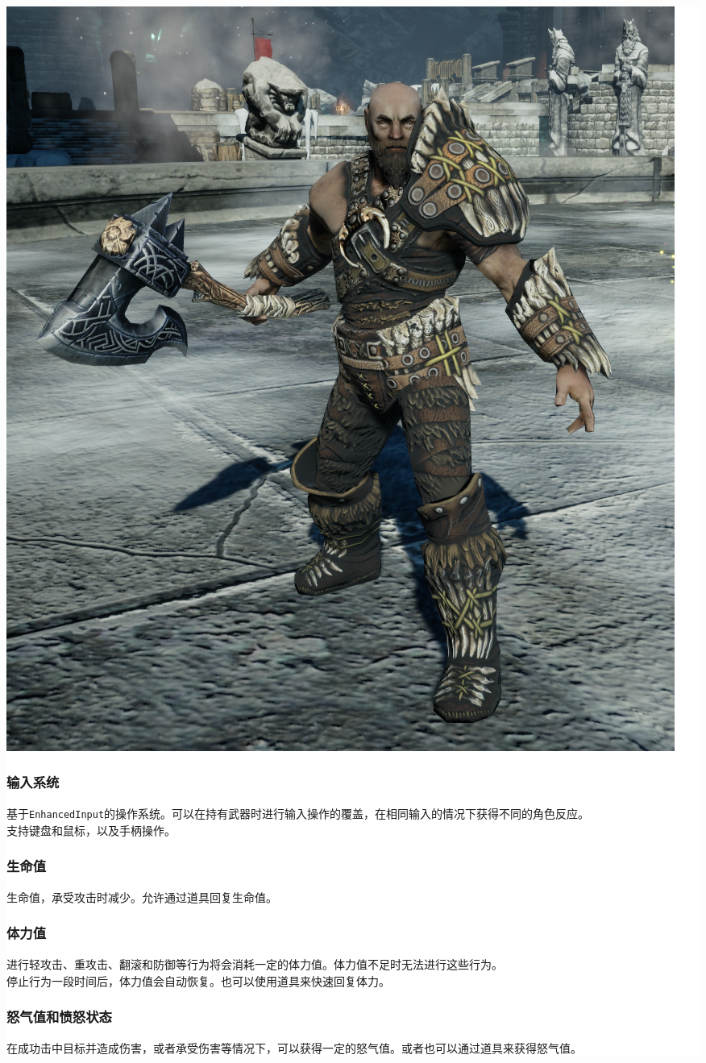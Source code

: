 ![](Documents/Warrior_Hero.png)
### 输入系统
基于`EnhancedInput`的操作系统。可以在持有武器时进行输入操作的覆盖，在相同输入的情况下获得不同的角色反应。\
支持键盘和鼠标，以及手柄操作。
### 生命值
生命值，承受攻击时减少。允许通过道具回复生命值。
### 体力值
进行轻攻击、重攻击、翻滚和防御等行为将会消耗一定的体力值。体力值不足时无法进行这些行为。\
停止行为一段时间后，体力值会自动恢复。也可以使用道具来快速回复体力。
### 怒气值和愤怒状态
在成功击中目标并造成伤害，或者承受伤害等情况下，可以获得一定的怒气值。或者也可以通过道具来获得怒气值。
